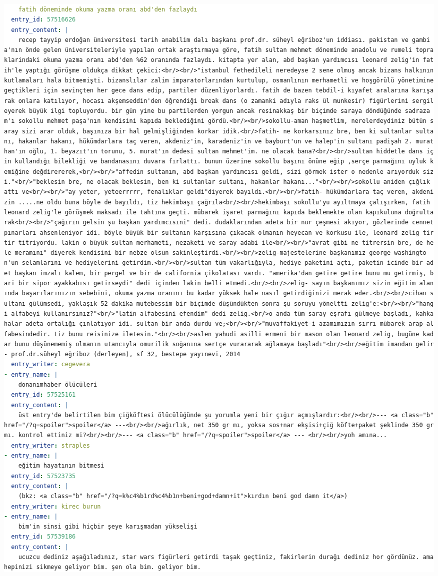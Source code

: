 ```yaml
    fatih döneminde okuma yazma oranı abd'den fazlaydı
  entry_id: 57516626
  entry_content: |
    recep tayyip erdoğan üniversitesi tarih anabilim dalı başkanı prof.dr. süheyl eğriboz'un iddiası. pakistan ve gambia'nın önde gelen üniversiteleriyle yapılan ortak araştırmaya göre, fatih sultan mehmet döneminde anadolu ve rumeli topraklarindaki okuma yazma oranı abd'den %62 oranında fazlaydı. kitapta yer alan, abd başkan yardımcısı leonard zelig'in fatih'le yaptığı görüşme oldukça dikkat çekici:<br/><br/>"istanbul fethedileli neredeyse 2 sene olmuş ancak bizans halkının kutlamaları hala bitmemişti. bizanslılar zalim imparatorlarından kurtulup, osmanlının merhametli ve hoşgörülü yönetimine geçtikleri için sevinçten her gece dans edip, partiler düzenliyorlardı. fatih de bazen tebdil-i kıyafet aralarına karışarak onlara katılıyor, hocası akşemseddin'den öğrendiği break dans (o zamanki adıyla raks ül munkesir) figürlerini sergileyerek büyük ilgi topluyordu. bir gün yine bu partilerden yorgun ancak resinakkaş bir biçimde saraya döndüğünde sadrazam'ı sokollu mehmet paşa'nın kendisini kapıda beklediğini gördü.<br/><br/>sokollu-aman haşmetlim, nerelerdeydiniz bütün saray sizi arar olduk, başınıza bir hal gelmişliğinden korkar idik.<br/>fatih- ne korkarsınız bre, ben ki sultanlar sultanı, hakanlar hakanı, hükümdarlara taç veren, akdeniz'in, karadeniz'in ve bayburt'un ve halep'in sultanı padişah 2. murat han'ın oğlu, 1. beyazıt'ın torunu, 5. murat'ın dedesi sultan mehmet'im. ne olacak bana?<br/><br/>sultan hiddetle dans için kullandığı bilekliği ve bandanasını duvara fırlattı. bunun üzerine sokollu başını önüne eğip ,serçe parmağını uyluk kemiğine değdirererek,<br/><br/>"affedin sultanım, abd başkan yardımcısı geldi, sizi görmek ister o nedenle arıyorduk sizi."<br/>"beklesin bre, ne olacak beklesin, ben ki sultanlar sultanı, hakanlar hakanı..."<br/><br/>sokollu aniden çığlık attı ve<br/><br/>"ay yeter, yeteerrrrr, fenalıklar geldi"diyerek bayıldı.<br/><br/>fatih- hükümdarlara taç veren, akdenizin .....ne oldu buna böyle de bayıldı, tiz hekimbaşı çağrıla<br/><br/>hekimbaşı sokollu'yu ayıltmaya çalışırken, fatih leonard zelig'le görüşmek maksadı ile tahtına geçti. mübarek işaret parmağını kapıda beklemekte olan kapıkuluna doğrultarak<br/><br/>"çağırın gelsin şu başkan yardımcısıni" dedi. dudaklarından adeta bir nur çeşmesi akıyor, gözlerinde cennet pınarları ahsenleniyor idi. böyle büyük bir sultanın karşısına çıkacak olmanın heyecan ve korkusu ile, leonard zelig tir tir titriyordu. lakin o büyük sultan merhameti, nezaketi ve saray adabi ile<br/><br/>"avrat gibi ne titrersin bre, de hele meramını" diyerek kendisini bir nebze olsun sakinleştirdi.<br/><br/>zelig-majestelerine başkanımız george washington'un selamlarını ve hediyelerini getirdim.<br/><br/>sultan tüm vakarlığıyla, hediye paketini açtı, paketin icinde bir adet başkan imzalı kalem, bir pergel ve bir de california çikolatası vardı. "amerika'dan getire getire bunu mu getirmiş, bari bir sipor ayakkabısı getirseydi" dedi içinden lakin belli etmedi.<br/><br/>zelig- sayın başkanımız sizin eğitim alanında başarılarınızın sebebini, okuma yazma oranını bu kadar yüksek hale nasıl getirdiğinizi merak eder.<br/><br/>cihan sultanı gülümsedi, yaklaşık 52 dakika mutebessim bir biçimde düşündükten sonra şu soruyu yöneltti zelig'e:<br/><br/>"hangi alfabeyi kullanırsınız?"<br/>"latin alfabesini efendim" dedi zelig.<br/>o anda tüm saray eşrafı gülmeye başladı, kahkahalar adeta ortalığı çınlatıyor idi. sultan bir anda durdu ve;<br/><br/>"muvaffakiyet-i azamımızın sırrı mübarek arap alfabesindedir. tiz bunu reisinize iletesin."<br/><br/>aslen yahudi asilli ermeni bir mason olan leonard zelig, bugüne kadar bunu düşünememiş olmanın utancıyla omurilik soğanına sertçe vurararak ağlamaya başladı"<br/><br/>eğitim imandan gelir- prof.dr.süheyl eğriboz (derleyen), sf 32, bestepe yayınevi, 2014
  entry_writer: cegevera
- entry_name: |
    donanımhaber ölücüleri
  entry_id: 57525161
  entry_content: |
    üst entry'de belirtilen bim çiğköftesi ölücülüğünde şu yorumla yeni bir çığır açmışlardır:<br/><br/>--- <a class="b" href="/?q=spoiler">spoiler</a> ---<br/><br/>ağırlık, net 350 gr mı, yoksa sos+nar ekşisi+çiğ köfte+paket şeklinde 350 gr mı. kontrol ettiniz mi?<br/><br/>--- <a class="b" href="/?q=spoiler">spoiler</a> --- <br/><br/>yoh amına...
  entry_writer: straples
- entry_name: |
    eğitim hayatının bitmesi
  entry_id: 57523735
  entry_content: |
    (bkz: <a class="b" href="/?q=k%c4%b1rd%c4%b1n+beni+god+damn+it">kırdın beni god damn it</a>)
  entry_writer: kirec burun
- entry_name: |
    bim'in sinsi gibi hiçbir şeye karışmadan yükselişi
  entry_id: 57539186
  entry_content: |
    ucuzcu dediniz aşağıladınız, star wars figürleri getirdi taşak geçtiniz, fakirlerin durağı dediniz hor gördünüz. ama hepinizi sikmeye geliyor bim. şen ola bim. geliyor bim.
```